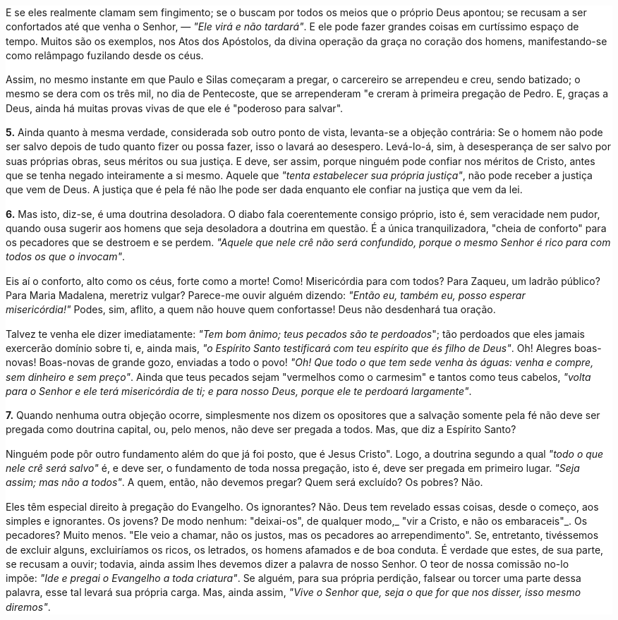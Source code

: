 E se eles realmente clamam sem fingimento; se o buscam por todos os meios que o próprio Deus apontou; se recusam a ser confortados até que venha o Senhor, — _"Ele virá e não tardará"_. E ele pode fazer grandes coisas em curtíssimo espaço de tempo. Muitos são os exemplos, nos Atos dos Apóstolos, da divina operação da graça no coração dos homens, manifestando-se como relâmpago fuzilando desde os céus.

Assim, no mesmo instante em que Paulo e Silas começaram a pregar, o carcereiro se arrependeu e creu, sendo batizado; o mesmo se dera com os três mil, no dia de Pentecoste, que se arrependeram "e creram à primeira pregação de Pedro. E, graças a Deus, ainda há muitas provas vivas de que ele é "poderoso para salvar".

**5.** Ainda quanto à mesma verdade, considerada sob outro ponto de vista, levanta-se a objeção contrária: Se o homem não pode ser salvo depois de tudo quanto fizer ou possa fazer, isso o lavará ao desespero. Levá-lo-á, sim, à desesperança de ser salvo por suas próprias obras, seus méritos ou sua justiça. E deve, ser assim, porque ninguém pode confiar nos méritos de Cristo, antes que se tenha negado inteiramente a si mesmo. Aquele que _"tenta estabelecer sua própria justiça"_, não pode receber a justiça que vem de Deus. A justiça que é pela fé não lhe pode ser dada enquanto ele confiar na justiça que vem da lei.

**6.** Mas isto, diz-se, é uma doutrina desoladora. O diabo fala coerentemente consigo próprio, isto é, sem veracidade nem pudor, quando ousa sugerir aos homens que seja desoladora a doutrina em questão. É a única tranquilizadora, "cheia de conforto" para os pecadores que se destroem e se perdem. _"Aquele que nele crê não será confundido, porque o mesmo Senhor é rico para com todos os que o invocam"_.

Eis aí o conforto, alto como os céus, forte como a morte! Como! Misericórdia para com todos? Para Zaqueu, um ladrão público? Para Maria Madalena, meretriz vulgar? Parece-me ouvir alguém dizendo: _"Então eu, também eu, posso esperar misericórdia!"_ Podes, sim, aflito, a quem não houve quem confortasse! Deus não desdenhará tua oração.

Talvez te venha ele dizer imediatamente: _"Tem bom ânimo; teus pecados são te perdoados_"; tão perdoados que eles jamais exercerão domínio sobre ti, e, ainda mais, _"o Espírito Santo testificará com teu espírito que és filho de Deus"_. Oh! Alegres boas-novas! Boas-novas de grande gozo, enviadas a todo o povo! _"Oh! Que todo o que tem sede venha às águas: venha e compre, sem dinheiro e sem preço"_. Ainda que teus pecados sejam "vermelhos como o carmesim" e tantos como teus cabelos, _"volta para o Senhor e ele terá misericórdia de ti; e para nosso Deus, porque ele te perdoará largamente"_.

**7.** Quando nenhuma outra objeção ocorre, simplesmente nos dizem os opositores que a salvação somente pela fé não deve ser pregada como doutrina capital, ou, pelo menos, não deve ser pregada a todos. Mas, que diz a Espírito Santo?

Ninguém pode pôr outro fundamento além do que já foi posto, que é Jesus Cristo". Logo, a doutrina segundo a qual _"todo o que nele crê será salvo"_ é, e deve ser, o fundamento de toda nossa pregação, isto é, deve ser pregada em primeiro lugar. _"Seja assim; mas não a todos"_. A quem, então, não devemos pregar? Quem será excluído? Os pobres? Não.

Eles têm especial direito à pregação do Evangelho. Os ignorantes? Não. Deus tem revelado essas coisas, desde o começo, aos simples e ignorantes. Os jovens? De modo nenhum: "deixai-os", de qualquer modo,_ "vir a Cristo, e não os embaraceis"_. Os pecadores? Muito menos. "Ele veio a chamar, não os justos, mas os pecadores ao arrependimento". Se, entretanto, tivéssemos de excluir alguns, excluiríamos os ricos, os letrados, os homens afamados e de boa conduta. É verdade que estes, de sua parte, se recusam a ouvir; todavia, ainda assim lhes devemos dizer a palavra de nosso Senhor. O teor de nossa comissão no-lo impõe: _"Ide e pregai o Evangelho a toda criatura"_. Se alguém, para sua própria perdição, falsear ou torcer uma parte dessa palavra, esse tal levará sua própria carga. Mas, ainda assim, _"Vive o Senhor que, seja o que for que nos disser, isso mesmo diremos"_.
